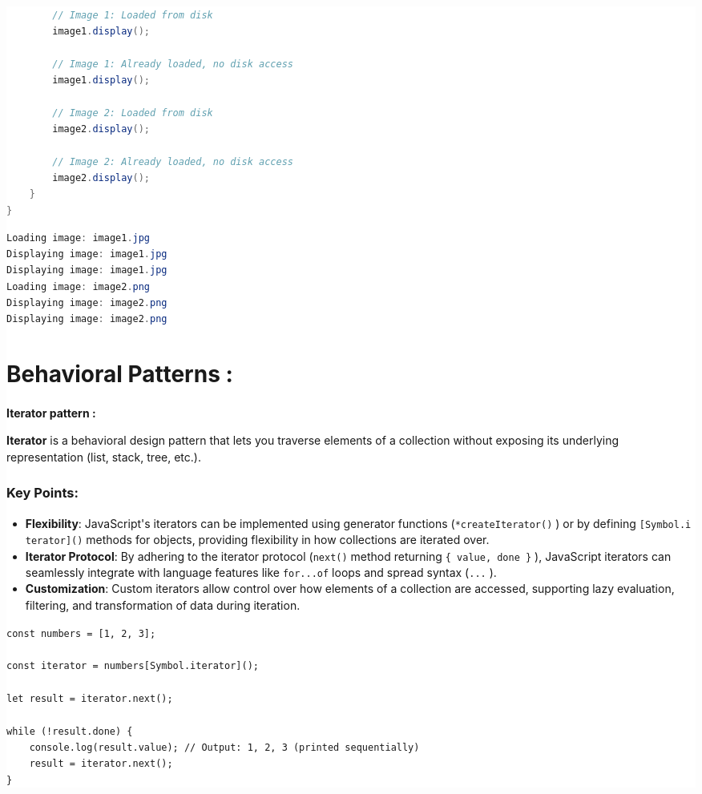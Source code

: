 ```java
        // Image 1: Loaded from disk
        image1.display();

        // Image 1: Already loaded, no disk access
        image1.display();

        // Image 2: Loaded from disk
        image2.display();

        // Image 2: Already loaded, no disk access
        image2.display();
    }
}
```
```java
Loading image: image1.jpg
Displaying image: image1.jpg
Displaying image: image1.jpg
Loading image: image2.png
Displaying image: image2.png
Displaying image: image2.png
```

# Behavioral Patterns :


**Iterator pattern :**

**Iterator** is a behavioral design pattern that lets you traverse elements of a collection without exposing its underlying representation (list, stack, tree, etc.).

### Key Points:
- **Flexibility**: JavaScript's iterators can be implemented using generator functions (`*createIterator()` ) or by defining `[Symbol.iterator]()`  methods for objects, providing flexibility in how collections are iterated over.
- **Iterator Protocol**: By adhering to the iterator protocol (`next()`  method returning `{ value, done }` ), JavaScript iterators can seamlessly integrate with language features like `for...of`  loops and spread syntax (`...` ).
- **Customization**: Custom iterators allow control over how elements of a collection are accessed, supporting lazy evaluation, filtering, and transformation of data during iteration.
```
const numbers = [1, 2, 3];

const iterator = numbers[Symbol.iterator]();

let result = iterator.next();

while (!result.done) {
    console.log(result.value); // Output: 1, 2, 3 (printed sequentially)
    result = iterator.next();
}
```
